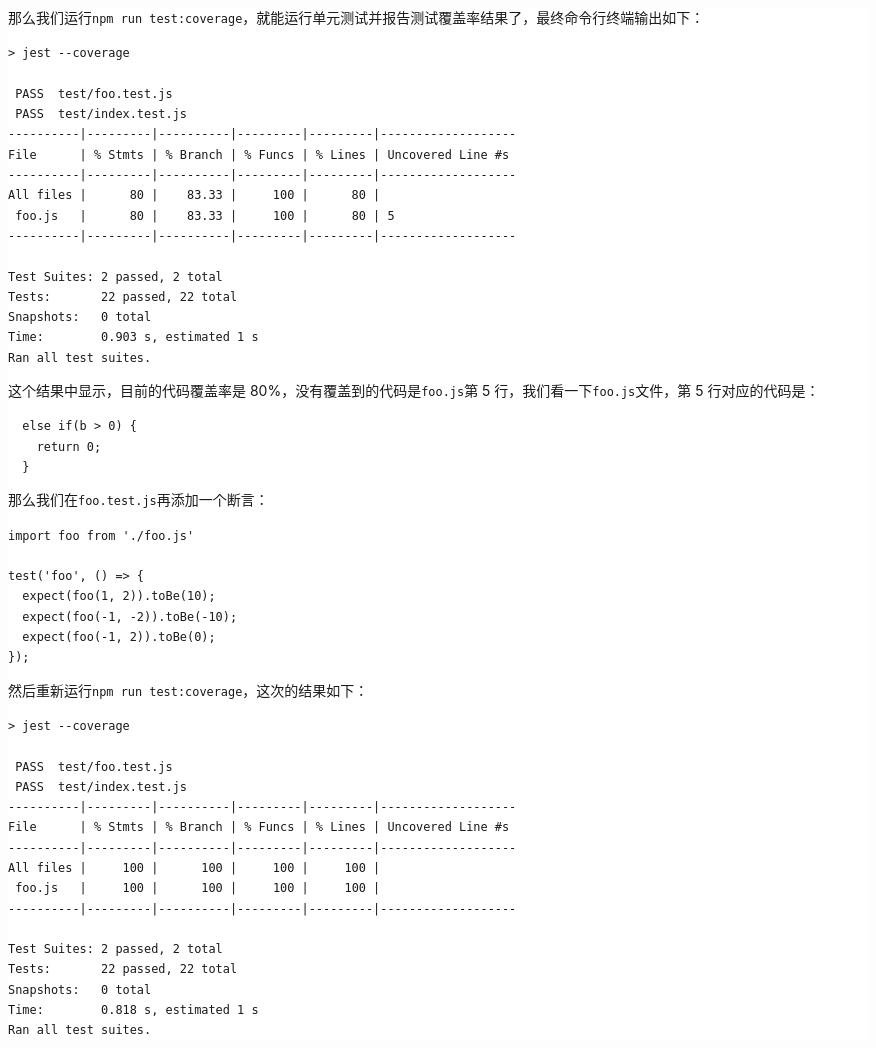 那么我们运行`npm run test:coverage`，就能运行单元测试并报告测试覆盖率结果了，最终命令行终端输出如下：

```
> jest --coverage

 PASS  test/foo.test.js
 PASS  test/index.test.js
----------|---------|----------|---------|---------|-------------------
File      | % Stmts | % Branch | % Funcs | % Lines | Uncovered Line #s 
----------|---------|----------|---------|---------|-------------------
All files |      80 |    83.33 |     100 |      80 |                   
 foo.js   |      80 |    83.33 |     100 |      80 | 5                 
----------|---------|----------|---------|---------|-------------------

Test Suites: 2 passed, 2 total
Tests:       22 passed, 22 total
Snapshots:   0 total
Time:        0.903 s, estimated 1 s
Ran all test suites.
```

这个结果中显示，目前的代码覆盖率是 80%，没有覆盖到的代码是`foo.js`第 5 行，我们看一下`foo.js`文件，第 5 行对应的代码是：

```
  else if(b > 0) {
    return 0;
  }
```

那么我们在`foo.test.js`再添加一个断言：

```
import foo from './foo.js'

test('foo', () => {
  expect(foo(1, 2)).toBe(10);
  expect(foo(-1, -2)).toBe(-10);
  expect(foo(-1, 2)).toBe(0);
});
```

然后重新运行`npm run test:coverage`，这次的结果如下：

```
> jest --coverage

 PASS  test/foo.test.js
 PASS  test/index.test.js
----------|---------|----------|---------|---------|-------------------
File      | % Stmts | % Branch | % Funcs | % Lines | Uncovered Line #s 
----------|---------|----------|---------|---------|-------------------
All files |     100 |      100 |     100 |     100 |                   
 foo.js   |     100 |      100 |     100 |     100 |                   
----------|---------|----------|---------|---------|-------------------

Test Suites: 2 passed, 2 total
Tests:       22 passed, 22 total
Snapshots:   0 total
Time:        0.818 s, estimated 1 s
Ran all test suites.
```
